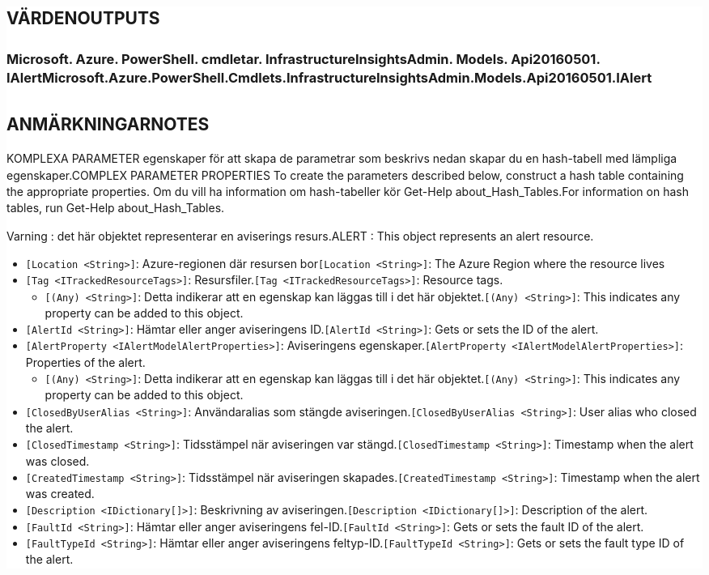 ## <span data-ttu-id="6da08-187">VÄRDEN</span><span class="sxs-lookup"><span data-stu-id="6da08-187">OUTPUTS</span></span>

### <span data-ttu-id="6da08-188">Microsoft. Azure. PowerShell. cmdletar. InfrastructureInsightsAdmin. Models. Api20160501. IAlert</span><span class="sxs-lookup"><span data-stu-id="6da08-188">Microsoft.Azure.PowerShell.Cmdlets.InfrastructureInsightsAdmin.Models.Api20160501.IAlert</span></span>



## <span data-ttu-id="6da08-189">ANMÄRKNINGAR</span><span class="sxs-lookup"><span data-stu-id="6da08-189">NOTES</span></span>

<span data-ttu-id="6da08-190">KOMPLEXA PARAMETER egenskaper för att skapa de parametrar som beskrivs nedan skapar du en hash-tabell med lämpliga egenskaper.</span><span class="sxs-lookup"><span data-stu-id="6da08-190">COMPLEX PARAMETER PROPERTIES To create the parameters described below, construct a hash table containing the appropriate properties.</span></span> <span data-ttu-id="6da08-191">Om du vill ha information om hash-tabeller kör Get-Help about_Hash_Tables.</span><span class="sxs-lookup"><span data-stu-id="6da08-191">For information on hash tables, run Get-Help about_Hash_Tables.</span></span>

<span data-ttu-id="6da08-192">Varning <IAlert> : det här objektet representerar en aviserings resurs.</span><span class="sxs-lookup"><span data-stu-id="6da08-192">ALERT <IAlert>: This object represents an alert resource.</span></span>
  - <span data-ttu-id="6da08-193">`[Location <String>]`: Azure-regionen där resursen bor</span><span class="sxs-lookup"><span data-stu-id="6da08-193">`[Location <String>]`: The Azure Region where the resource lives</span></span>
  - <span data-ttu-id="6da08-194">`[Tag <ITrackedResourceTags>]`: Resursfiler.</span><span class="sxs-lookup"><span data-stu-id="6da08-194">`[Tag <ITrackedResourceTags>]`: Resource tags.</span></span>
    - <span data-ttu-id="6da08-195">`[(Any) <String>]`: Detta indikerar att en egenskap kan läggas till i det här objektet.</span><span class="sxs-lookup"><span data-stu-id="6da08-195">`[(Any) <String>]`: This indicates any property can be added to this object.</span></span>
  - <span data-ttu-id="6da08-196">`[AlertId <String>]`: Hämtar eller anger aviseringens ID.</span><span class="sxs-lookup"><span data-stu-id="6da08-196">`[AlertId <String>]`: Gets or sets the ID of the alert.</span></span>
  - <span data-ttu-id="6da08-197">`[AlertProperty <IAlertModelAlertProperties>]`: Aviseringens egenskaper.</span><span class="sxs-lookup"><span data-stu-id="6da08-197">`[AlertProperty <IAlertModelAlertProperties>]`: Properties of the alert.</span></span>
    - <span data-ttu-id="6da08-198">`[(Any) <String>]`: Detta indikerar att en egenskap kan läggas till i det här objektet.</span><span class="sxs-lookup"><span data-stu-id="6da08-198">`[(Any) <String>]`: This indicates any property can be added to this object.</span></span>
  - <span data-ttu-id="6da08-199">`[ClosedByUserAlias <String>]`: Användaralias som stängde aviseringen.</span><span class="sxs-lookup"><span data-stu-id="6da08-199">`[ClosedByUserAlias <String>]`: User alias who closed the alert.</span></span>
  - <span data-ttu-id="6da08-200">`[ClosedTimestamp <String>]`: Tidsstämpel när aviseringen var stängd.</span><span class="sxs-lookup"><span data-stu-id="6da08-200">`[ClosedTimestamp <String>]`: Timestamp when the alert was closed.</span></span>
  - <span data-ttu-id="6da08-201">`[CreatedTimestamp <String>]`: Tidsstämpel när aviseringen skapades.</span><span class="sxs-lookup"><span data-stu-id="6da08-201">`[CreatedTimestamp <String>]`: Timestamp when the alert was created.</span></span>
  - <span data-ttu-id="6da08-202">`[Description <IDictionary[]>]`: Beskrivning av aviseringen.</span><span class="sxs-lookup"><span data-stu-id="6da08-202">`[Description <IDictionary[]>]`: Description of the alert.</span></span>
  - <span data-ttu-id="6da08-203">`[FaultId <String>]`: Hämtar eller anger aviseringens fel-ID.</span><span class="sxs-lookup"><span data-stu-id="6da08-203">`[FaultId <String>]`: Gets or sets the fault ID of the alert.</span></span>
  - <span data-ttu-id="6da08-204">`[FaultTypeId <String>]`: Hämtar eller anger aviseringens feltyp-ID.</span><span class="sxs-lookup"><span data-stu-id="6da08-204">`[FaultTypeId <String>]`: Gets or sets the fault type ID of the alert.</span></span>